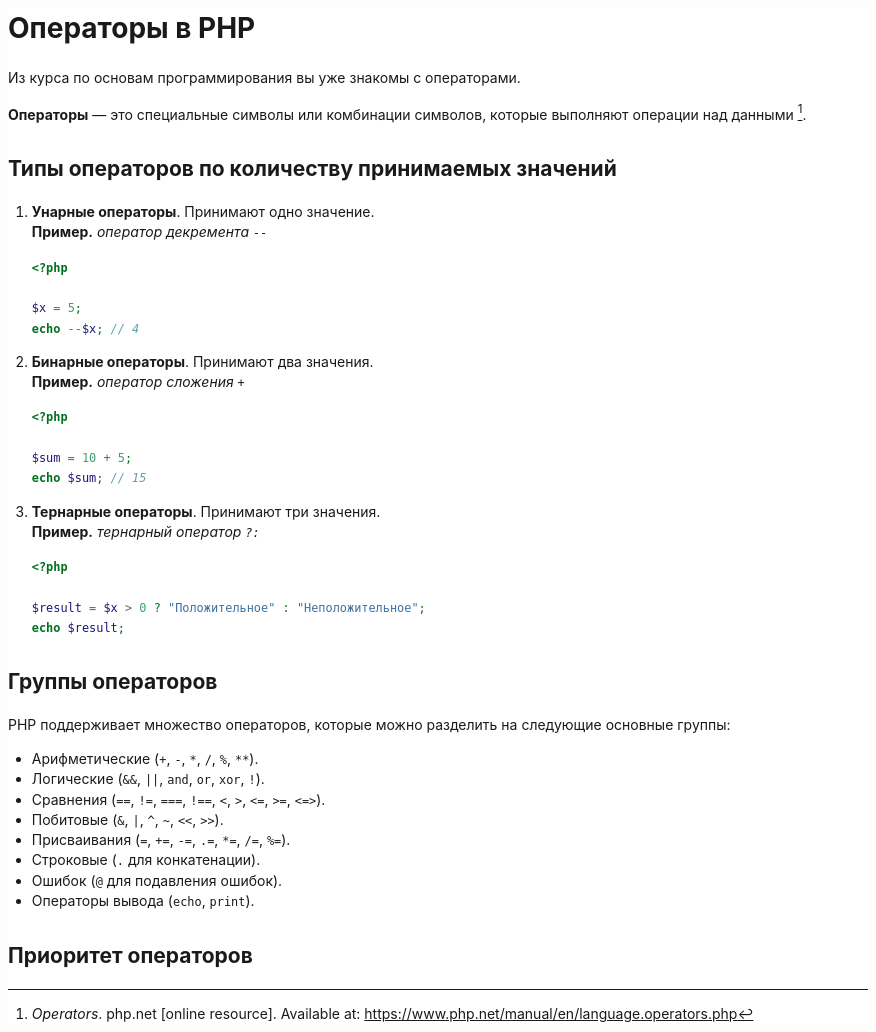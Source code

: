 # Операторы в PHP

Из курса по основам программирования вы уже знакомы с операторами.

**Операторы** — это специальные символы или комбинации символов, которые выполняют операции над данными [^1].

## Типы операторов по количеству принимаемых значений

1. **Унарные операторы**. Принимают одно значение.  
   **Пример.** _оператор декремента `--`_

   ```php
   <?php
   
   $x = 5;
   echo --$x; // 4
   ```

2. **Бинарные операторы**. Принимают два значения.  
   **Пример.** _оператор сложения `+`_

   ```php
   <?php

   $sum = 10 + 5;
   echo $sum; // 15
   ```

3. **Тернарные операторы**. Принимают три значения.  
   **Пример.** _тернарный оператор `?:`_

   ```php
   <?php

   $result = $x > 0 ? "Положительное" : "Неположительное";
   echo $result;
   ```

## Группы операторов

PHP поддерживает множество операторов, которые можно разделить на следующие основные группы:

- Арифметические (`+`, `-`, `*`, `/`, `%`, `**`).
- Логические (`&&`, `||`, `and`, `or`, `xor`, `!`).
- Сравнения (`==`, `!=`, `===`, `!==`, `<`, `>`, `<=`, `>=`, `<=>`).
- Побитовые (`&`, `|`, `^`, `~`, `<<`, `>>`).
- Присваивания (`=`, `+=`, `-=`, `.=`, `*=`, `/=`, `%=`).
- Строковые (`.` для конкатенации).
- Ошибок (`@` для подавления ошибок).
- Операторы вывода (`echo`, `print`).

## Приоритет операторов


[^1]: *Operators*. php.net [online resource]. Available at: https://www.php.net/manual/en/language.operators.php
[^2]: *Spaceship operator in PHP*. medium [online resource]. Available at: https://medium.com/@nabilhasan.live/spaceship-operator-in-php-eec288fec5c6
[^3]: *Operator Precedence*. php.net [online resource]. Available at: https://www.php.net/manual/en/language.operators.precedence.php